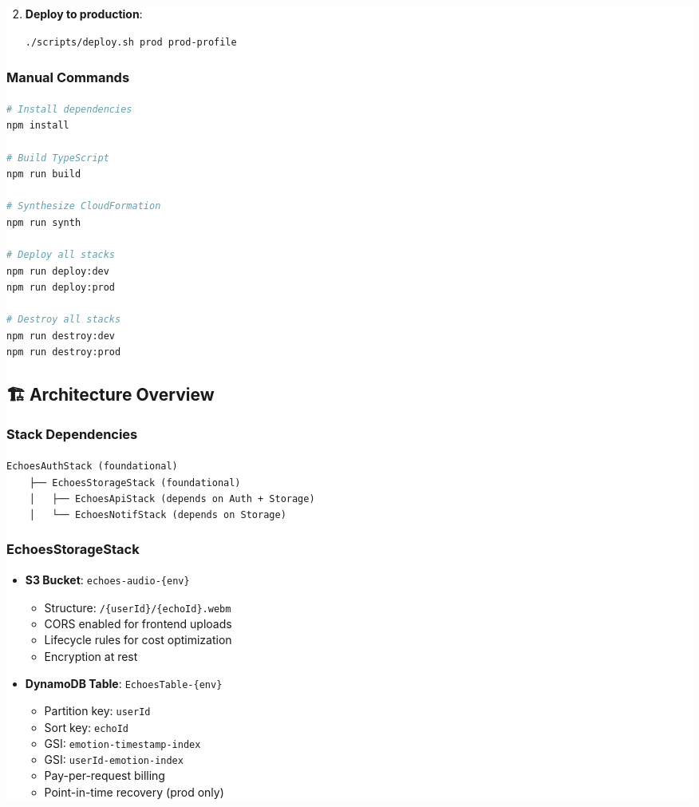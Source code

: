 2. **Deploy to production**:
   ```bash
   ./scripts/deploy.sh prod prod-profile
   ```

### Manual Commands

```bash
# Install dependencies
npm install

# Build TypeScript
npm run build

# Synthesize CloudFormation
npm run synth

# Deploy all stacks
npm run deploy:dev
npm run deploy:prod

# Destroy all stacks
npm run destroy:dev
npm run destroy:prod
```

## 🏗️ Architecture Overview

### Stack Dependencies

```
EchoesAuthStack (foundational)
    ├── EchoesStorageStack (foundational)
    │   ├── EchoesApiStack (depends on Auth + Storage)
    │   └── EchoesNotifStack (depends on Storage)
```

### EchoesStorageStack

- **S3 Bucket**: `echoes-audio-{env}`
  - Structure: `/{userId}/{echoId}.webm`
  - CORS enabled for frontend uploads
  - Lifecycle rules for cost optimization
  - Encryption at rest

- **DynamoDB Table**: `EchoesTable-{env}`
  - Partition key: `userId`
  - Sort key: `echoId`
  - GSI: `emotion-timestamp-index`
  - GSI: `userId-emotion-index`
  - Pay-per-request billing
  - Point-in-time recovery (prod only)
